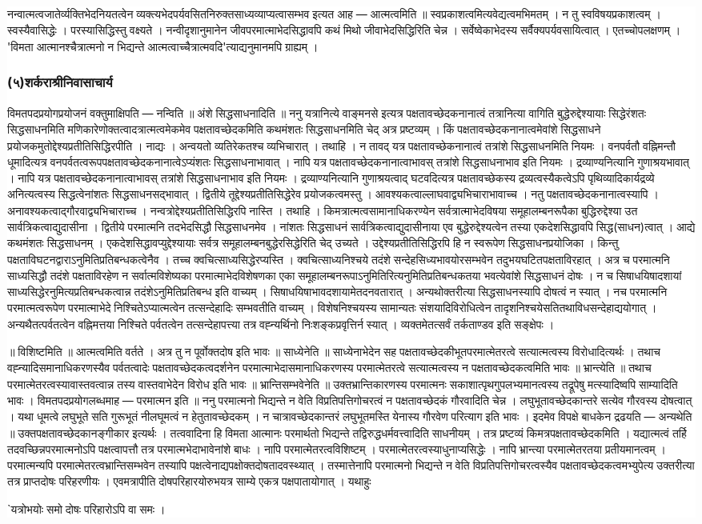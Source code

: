 नन्वात्मत्वजातेर्व्यक्तिभेदनियतत्वेन व्यक्त्यभेदपर्यवसितनिरुक्तसाध्यव्याप्यत्वासम्भव इत्यत आह — आत्मत्वमिति ॥ स्वप्रकाशत्वमित्यवेद्यत्वमभिमतम् । न तु स्वविषयप्रकाशत्वम् । स्वस्यैवासिद्धेः । परस्यासिद्धिस्तु वक्ष्यते । नन्वीदृशानुमानेन जीवपरमात्माभेदसिद्धावपि कथं मिथो जीवाभेदसिद्धिरिति चेन्न ।
सर्वेष्वेकाभेदस्य सर्वैक्यपर्यवसायित्वात् । एतच्चोपलक्षणम् । 'विमता आत्मानश्चैत्रात्मनो न भिद्यन्ते आत्मत्वाच्चैत्रात्मवदि'त्याद्यनुमानमपि ग्राह्यम् ।

### (**५)शर्कराश्रीनिवासाचार्य**

विमतपदप्रयोगप्रयोजनं वक्तुमाक्षिपति — नन्विति ॥ अंशे सिद्धसाधनादिति ॥ ननु यत्रानित्ये वाङ्मनसे इत्यत्र पक्षतावच्छेदकनानात्वं तत्रानित्या वागिति बुद्धेरुद्देश्यायाः सिद्धेरंशतः सिद्धसाधनमिति मणिकारेणोक्तत्वादत्रात्मत्वमेकमेव पक्षतावच्छेदकमिति कथमंशतः सिद्धसाधनमिति चेद् अत्र प्रष्टव्यम् । किं पक्षतावच्छेदकनानात्वमेवांशे सिद्धसाधने प्रयोजकमुतोद्देश्यप्रतीतिसिद्धिरपीति । नाद्यः । अन्वयतो व्यतिरेकतश्च व्यभिचारात् । तथाहि । न तावद् यत्र पक्षतावच्छेकनानात्वं तत्रांशे सिद्धसाधनमिति नियमः । वनपर्वतौ वह्निमन्तौ धूमादित्यत्र वनपर्वतत्वरूपपक्षतावच्छेदकनानात्वेऽप्यंशतः सिद्धसाधनाभावात् । नापि यत्र पक्षतावच्छेदकनानात्वाभावस् तत्रांशे सिद्धसाधनाभाव इति नियमः । द्रव्याण्यनित्यानि गुणाश्रयभावात् । नापि यत्र पक्षतावच्छेदकनानात्वाभावस् तत्रांशे सिद्धसाधनाभाव इति नियमः । द्रव्याण्यनित्यानि गुणाश्रयत्वाद् घटवदित्यत्र पक्षतावच्छेकस्य द्रव्यत्वस्यैकत्वेऽपि पृथिव्यादिकार्यद्रव्ये अनित्यत्वस्य सिद्धत्वेनांशतः सिद्धसाधनसद्भावात् । द्वितीये तूद्देश्यप्रतीतिसिद्धेरेव प्रयोजकत्वमस्तु । आवश्यकत्वाल्लाघवाद्व्यभिचाराभावाच्च । नतु पक्षतावच्छेदकनानात्वस्यापि । अनावश्यकत्वाद्गौरवाद्व्यभिचाराच्च । नन्वत्रोद्देश्यप्रतीतिसिद्धिरपि नास्ति । तथाहि । किमत्रात्मत्वसामानाधिकरण्येन सर्वत्रात्माभेदविषया समूहालम्बनरूपैका बुद्धिरुद्देश्या उत सार्वत्रिकत्वाद्युदासीना । द्वितीये परमात्मनि तदभेदसिद्धौ सिद्धसाधनमेव । नांशतः सिद्धसाधनं सार्वत्रिकत्वाद्युदासीनाया एव बुद्धेरुद्देश्यत्वेन तस्या एकदेशसिद्धावपि सिद्ध(साधन)त्वात् । आद्ये कथमंशतः सिद्धसाधनम् । एकदेशसिद्धावप्युद्देश्यायाः सर्वत्र समूहालम्बनबुद्धेरसिद्धेरिति चेद् उच्यते । उद्देश्यप्रतीतिसिद्धिरपि हि न स्वरूपेण सिद्धसाधनप्रयोजिका । किन्तु पक्षताविघटनद्वाराऽनुमितिप्रतिबन्धकत्वेनैव । तच्च क्वचित्साध्यसिद्धेरप्यस्ति । क्वचित्साध्यनिश्चये तदंशे सन्देहसिध्यभावयोरसम्भवेन तदुभयघटितपक्षताविरहात् । अत्र च परमात्मनि साध्यसिद्धौ तदंशे पक्षताविरहेण न सर्वात्मविशेष्यका परमात्माभेदविशेषणका एका समूहालम्बनरूपाऽनुमितिरित्यनुमितिप्रतिबन्धकतया भवत्येवांशे सिद्धसाधनं दोषः । न च सिषाधयिषादशायां साध्यसिद्धेरनुमित्यप्रतिबन्धकत्वान्न तदंशेऽनुमितिप्रतिबन्ध इति वाच्यम् । सिषाधयिषाभावदशायामेतदनवतारात् । अन्यथोक्तरीत्या सिद्धसाधनस्यापि दोषत्वं न स्यात् । नच परमात्मनि परमात्मत्वरूपेण परमात्माभेदे निश्चितेऽप्यात्मत्वेन तत्सन्देहादिः सम्भवतीति वाच्यम् । विशेषनिश्चयस्य सामान्यतः संशयादिविरोधित्वेन तादृशनिश्चयेसतितथाविधसन्देहाद्ययोगात् । अन्यथैतत्पर्वतत्वेन वह्निमत्तया निश्चिते पर्वतत्वेन तत्सन्देहापत्त्या तत्र वह्न्यर्थिनो निःशङ्कप्रवृत्तिर्न स्यात् । व्यक्तमेतत्सर्वं तर्कताण्डव इति सङ्क्षेपः ।

॥ विशिष्टमिति ॥ आत्मत्वमिति वर्तते । अत्र तु न पूर्वोक्तदोष इति भावः ॥ साध्येनेति ॥ साध्येनाभेदेन सह पक्षतावच्छेदकीभूतपरमात्मेतरत्वे सत्यात्मत्वस्य विरोधादित्यर्थः । तथाच वह्न्यादिसमानाधिकरणस्यैव पर्वतत्वादेः पक्षतावच्छेदकत्वदर्शनेन परमात्माभेदासमानाधिकरणस्य परमात्मेतरत्वे सत्यात्मत्वस्य न पक्षतावच्छेदकत्वमिति भावः ॥ भ्रान्त्येति ॥ तथाच परमात्मेतरत्वस्यावास्तवत्वान्न तस्य वास्तवाभेदेन विरोध इति भावः ॥ भ्रान्तिसम्भवेनेति ॥ उक्तभ्रान्तिकारणस्य परमात्मनः सकाशात्पृथगुपलभ्यमानत्वस्य तद्रूपेषु मत्स्यादिष्वपि साम्यादिति भावः । विमतपदप्रयोगलब्धमाह — परमात्मन इति ॥ ननु परमात्मनो भिद्यन्ते न वेति विप्रतिपत्तिगोचरत्वं न पक्षतावच्छेदकं गौरवादिति चेन्न । लघुभूतावच्छेदकान्तरे सत्येव गौरवस्य दोषत्वात् । यथा धूमत्वे लघुभूते सति गुरूभूतं नीलघूमत्वं न हेतुतावच्छेदकम् । न चात्रावच्छेदकान्तरं लघुभूतमस्ति येनास्य गौरवेण परित्याग इति भावः । इदमेव विपक्षे बाधकेन द्रढयति — अन्यथेति ॥ उक्तपक्षतावच्छेदकानङ्गीकार इत्यर्थः । तत्ववादिना हि विमता आत्मानः परमार्थतो भिद्यन्ते तद्विरुद्धधर्मवत्त्वादिति साधनीयम् । तत्र प्रष्टव्यं किमत्रपक्षतावच्छेदकमिति । यद्यात्मत्वं तर्हि तदवच्छिन्नपरमात्मनोऽपि पक्षत्वापत्तौ तत्र परमात्मभेदाभावेनांशे बाधः । नापि परमात्मेतरत्वविशिष्टम् । परमात्मेतरत्वस्याधुनाप्यसिद्धेः । नापि भ्रान्त्या परमात्मेतरतया प्रतीयमानत्वम् । परमात्मन्यपि परमात्मेतरत्वभ्रान्तिसम्भवेन तस्यापि पक्षत्वेनाद्यपक्षोक्तदोषतादवस्थ्यात् । तस्मात्तेनापि परमात्मनो भिद्यन्ते न वेति विप्रतिपत्तिगोचरत्वस्यैव पक्षतावच्छेदकत्वमभ्युपेत्य उक्तरीत्या तत्र प्राप्तदोषः परिहरणीयः । एवमत्रापीति दोषपरिहारयोरुभयत्र साम्ये एकत्र पक्षपातायोगात् । यथाहुः

\`यत्रोभयोः समो दोषः परिहारोऽपि वा समः ।
